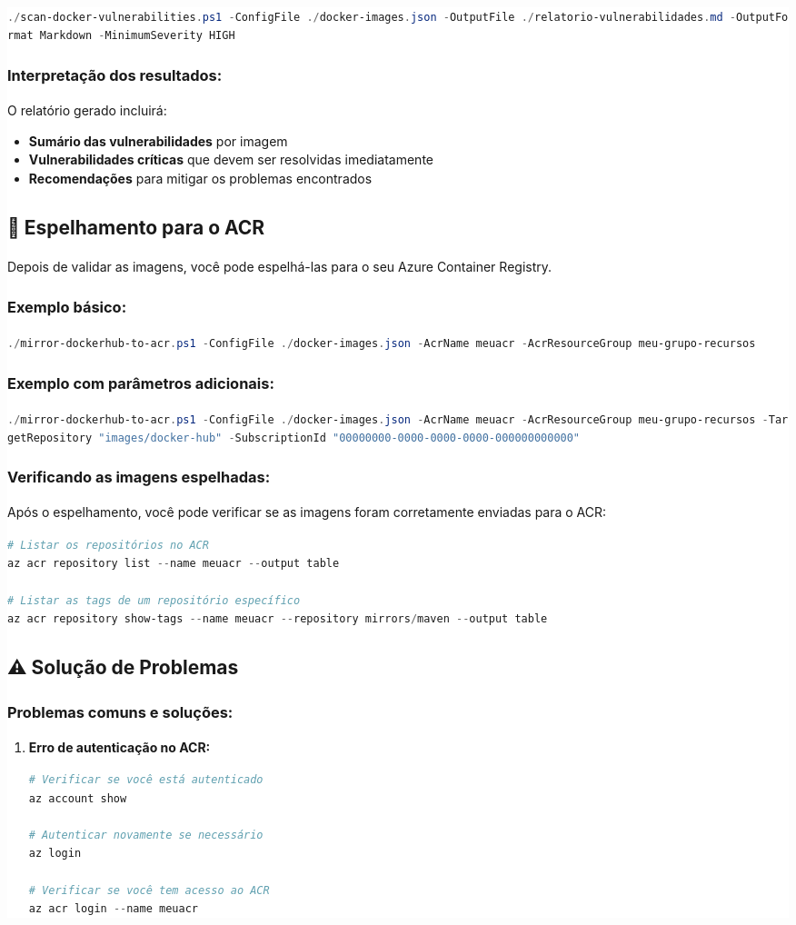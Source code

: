 ```powershell
./scan-docker-vulnerabilities.ps1 -ConfigFile ./docker-images.json -OutputFile ./relatorio-vulnerabilidades.md -OutputFormat Markdown -MinimumSeverity HIGH
```

### Interpretação dos resultados:

O relatório gerado incluirá:
- **Sumário das vulnerabilidades** por imagem
- **Vulnerabilidades críticas** que devem ser resolvidas imediatamente
- **Recomendações** para mitigar os problemas encontrados

## 🔄 Espelhamento para o ACR

Depois de validar as imagens, você pode espelhá-las para o seu Azure Container Registry.

### Exemplo básico:

```powershell
./mirror-dockerhub-to-acr.ps1 -ConfigFile ./docker-images.json -AcrName meuacr -AcrResourceGroup meu-grupo-recursos
```

### Exemplo com parâmetros adicionais:

```powershell
./mirror-dockerhub-to-acr.ps1 -ConfigFile ./docker-images.json -AcrName meuacr -AcrResourceGroup meu-grupo-recursos -TargetRepository "images/docker-hub" -SubscriptionId "00000000-0000-0000-0000-000000000000"
```

### Verificando as imagens espelhadas:

Após o espelhamento, você pode verificar se as imagens foram corretamente enviadas para o ACR:

```powershell
# Listar os repositórios no ACR
az acr repository list --name meuacr --output table

# Listar as tags de um repositório específico
az acr repository show-tags --name meuacr --repository mirrors/maven --output table
```

## ⚠️ Solução de Problemas

### Problemas comuns e soluções:

1. **Erro de autenticação no ACR:**
   ```powershell
   # Verificar se você está autenticado
   az account show
   
   # Autenticar novamente se necessário
   az login
   
   # Verificar se você tem acesso ao ACR
   az acr login --name meuacr
   ```
